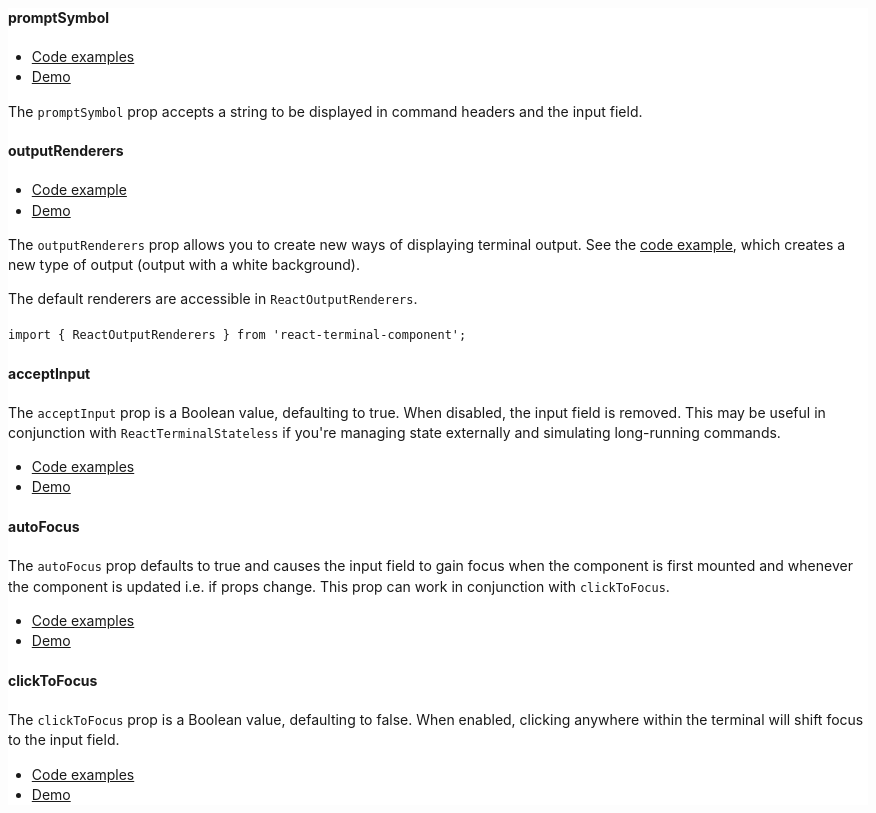 #### promptSymbol

- [Code examples](https://github.com/rohanchandra/react-terminal-component/blob/master/stories/ReactTerminal_prompt.stories.js)
- [Demo](https://rohanchandra.gitlab.io/react-terminal-component/storybook/?selectedKind=ReactTerminal%20-%20Prompt%20symbol)

The `promptSymbol` prop accepts a string to be displayed in command headers and the input field.

#### outputRenderers

- [Code example](https://github.com/rohanchandra/react-terminal-component/blob/master/stories/ReactTerminal_output.stories.js)
- [Demo](https://rohanchandra.gitlab.io/react-terminal-component/storybook/?selectedKind=ReactTerminal%20-%20OutputRenderer)

The `outputRenderers` prop allows you to create new ways of displaying terminal output. See the [code example](https://github.com/rohanchandra/react-terminal-component/blob/master/stories/ReactTerminal_output.stories.js), which creates a new type of output (output with a white background).

The default renderers are accessible in `ReactOutputRenderers`.

```
import { ReactOutputRenderers } from 'react-terminal-component';
```

#### acceptInput

The `acceptInput` prop is a Boolean value, defaulting to true. When disabled, the input field is removed. This may be useful in conjunction with `ReactTerminalStateless` if you're managing state externally and simulating long-running commands.

- [Code examples](https://github.com/rohanchandra/react-terminal-component/blob/master/stories/ReactTerminal.stories.js)
- [Demo](https://rohanchandra.gitlab.io/react-terminal-component/storybook/?selectedKind=ReactTerminal&selectedStory=with%20acceptInput%3Dfalse)

#### autoFocus

The `autoFocus` prop defaults to true and causes the input field to gain focus when the component is first mounted and whenever the component is updated i.e. if props change. This prop can work in conjunction with `clickToFocus`.

- [Code examples](https://github.com/rohanchandra/react-terminal-component/blob/master/stories/ReactTerminal.stories.js)
- [Demo](https://rohanchandra.gitlab.io/react-terminal-component/storybook/?selectedKind=ReactTerminal&selectedStory=with%20autoFocus%3Dfalse)

#### clickToFocus

The `clickToFocus` prop is a Boolean value, defaulting to false. When enabled, clicking anywhere within the terminal will shift focus to the input field.

- [Code examples](https://github.com/rohanchandra/react-terminal-component/blob/master/stories/ReactTerminal.stories.js)
- [Demo](https://rohanchandra.gitlab.io/react-terminal-component/storybook/?selectedKind=ReactTerminal&selectedStory=with%20clickToFocus)
